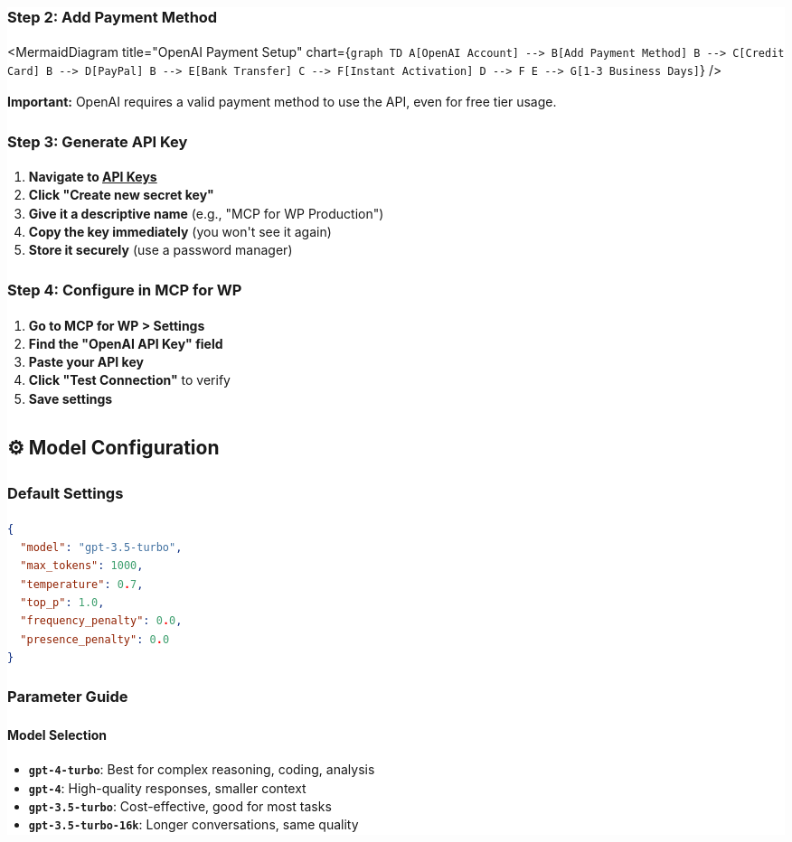 ### Step 2: Add Payment Method

<MermaidDiagram
  title="OpenAI Payment Setup"
  chart={`
graph TD
    A[OpenAI Account] --> B[Add Payment Method]
    B --> C[Credit Card]
    B --> D[PayPal]
    B --> E[Bank Transfer]
    C --> F[Instant Activation]
    D --> F
    E --> G[1-3 Business Days]
  `}
/>

**Important:** OpenAI requires a valid payment method to use the API, even for free tier usage.

### Step 3: Generate API Key

1. **Navigate to [API Keys](https://platform.openai.com/api-keys)**
2. **Click "Create new secret key"**
3. **Give it a descriptive name** (e.g., "MCP for WP Production")
4. **Copy the key immediately** (you won't see it again)
5. **Store it securely** (use a password manager)

### Step 4: Configure in MCP for WP

1. **Go to MCP for WP > Settings**
2. **Find the "OpenAI API Key" field**
3. **Paste your API key**
4. **Click "Test Connection"** to verify
5. **Save settings**

## <strong>⚙️ Model Configuration</strong>

### Default Settings

```json
{
  "model": "gpt-3.5-turbo",
  "max_tokens": 1000,
  "temperature": 0.7,
  "top_p": 1.0,
  "frequency_penalty": 0.0,
  "presence_penalty": 0.0
}
```

### Parameter Guide

#### **Model Selection**
- **`gpt-4-turbo`**: Best for complex reasoning, coding, analysis
- **`gpt-4`**: High-quality responses, smaller context
- **`gpt-3.5-turbo`**: Cost-effective, good for most tasks
- **`gpt-3.5-turbo-16k`**: Longer conversations, same quality
